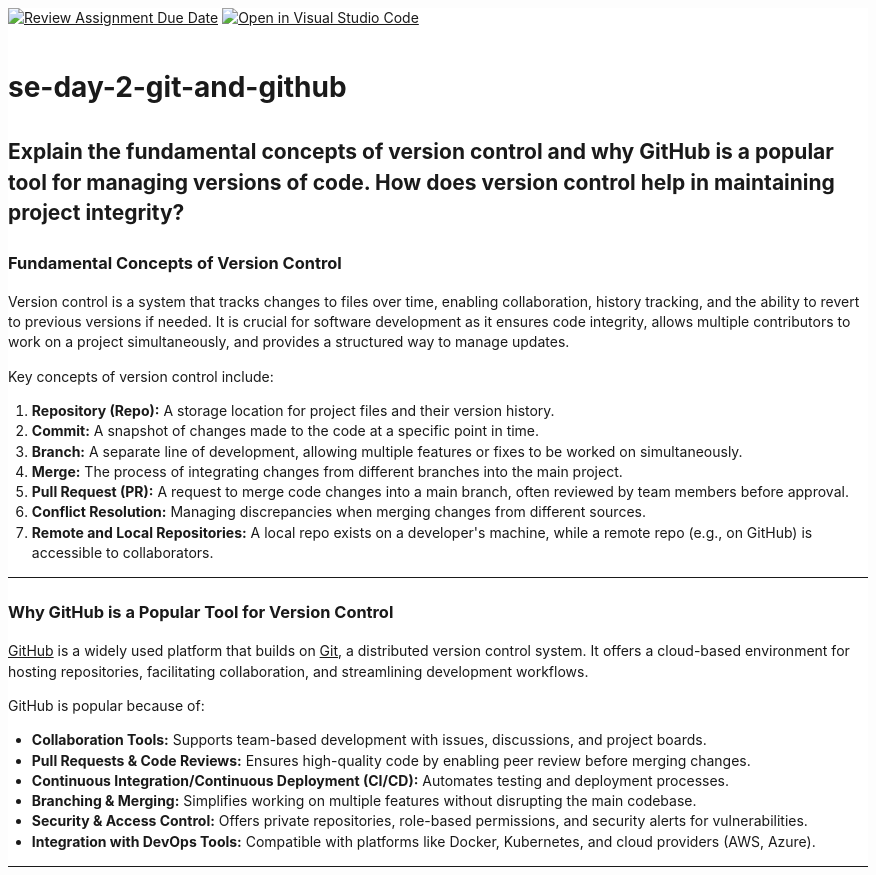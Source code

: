 [![Review Assignment Due Date](https://classroom.github.com/assets/deadline-readme-button-22041afd0340ce965d47ae6ef1cefeee28c7c493a6346c4f15d667ab976d596c.svg)](https://classroom.github.com/a/8wgCKhpZ)
[![Open in Visual Studio Code](https://classroom.github.com/assets/open-in-vscode-2e0aaae1b6195c2367325f4f02e2d04e9abb55f0b24a779b69b11b9e10269abc.svg)](https://classroom.github.com/online_ide?assignment_repo_id=18411578&assignment_repo_type=AssignmentRepo)
# se-day-2-git-and-github
## Explain the fundamental concepts of version control and why GitHub is a popular tool for managing versions of code. How does version control help in maintaining project integrity?
### **Fundamental Concepts of Version Control**
Version control is a system that tracks changes to files over time, enabling collaboration, history tracking, and the ability to revert to previous versions if needed. It is crucial for software development as it ensures code integrity, allows multiple contributors to work on a project simultaneously, and provides a structured way to manage updates.

Key concepts of version control include:

1. **Repository (Repo):** A storage location for project files and their version history.
2. **Commit:** A snapshot of changes made to the code at a specific point in time.
3. **Branch:** A separate line of development, allowing multiple features or fixes to be worked on simultaneously.
4. **Merge:** The process of integrating changes from different branches into the main project.
5. **Pull Request (PR):** A request to merge code changes into a main branch, often reviewed by team members before approval.
6. **Conflict Resolution:** Managing discrepancies when merging changes from different sources.
7. **Remote and Local Repositories:** A local repo exists on a developer's machine, while a remote repo (e.g., on GitHub) is accessible to collaborators.

---

### **Why GitHub is a Popular Tool for Version Control**
[GitHub](w) is a widely used platform that builds on [Git](w), a distributed version control system. It offers a cloud-based environment for hosting repositories, facilitating collaboration, and streamlining development workflows. 

GitHub is popular because of:
- **Collaboration Tools:** Supports team-based development with issues, discussions, and project boards.
- **Pull Requests & Code Reviews:** Ensures high-quality code by enabling peer review before merging changes.
- **Continuous Integration/Continuous Deployment (CI/CD):** Automates testing and deployment processes.
- **Branching & Merging:** Simplifies working on multiple features without disrupting the main codebase.
- **Security & Access Control:** Offers private repositories, role-based permissions, and security alerts for vulnerabilities.
- **Integration with DevOps Tools:** Compatible with platforms like Docker, Kubernetes, and cloud providers (AWS, Azure).

---